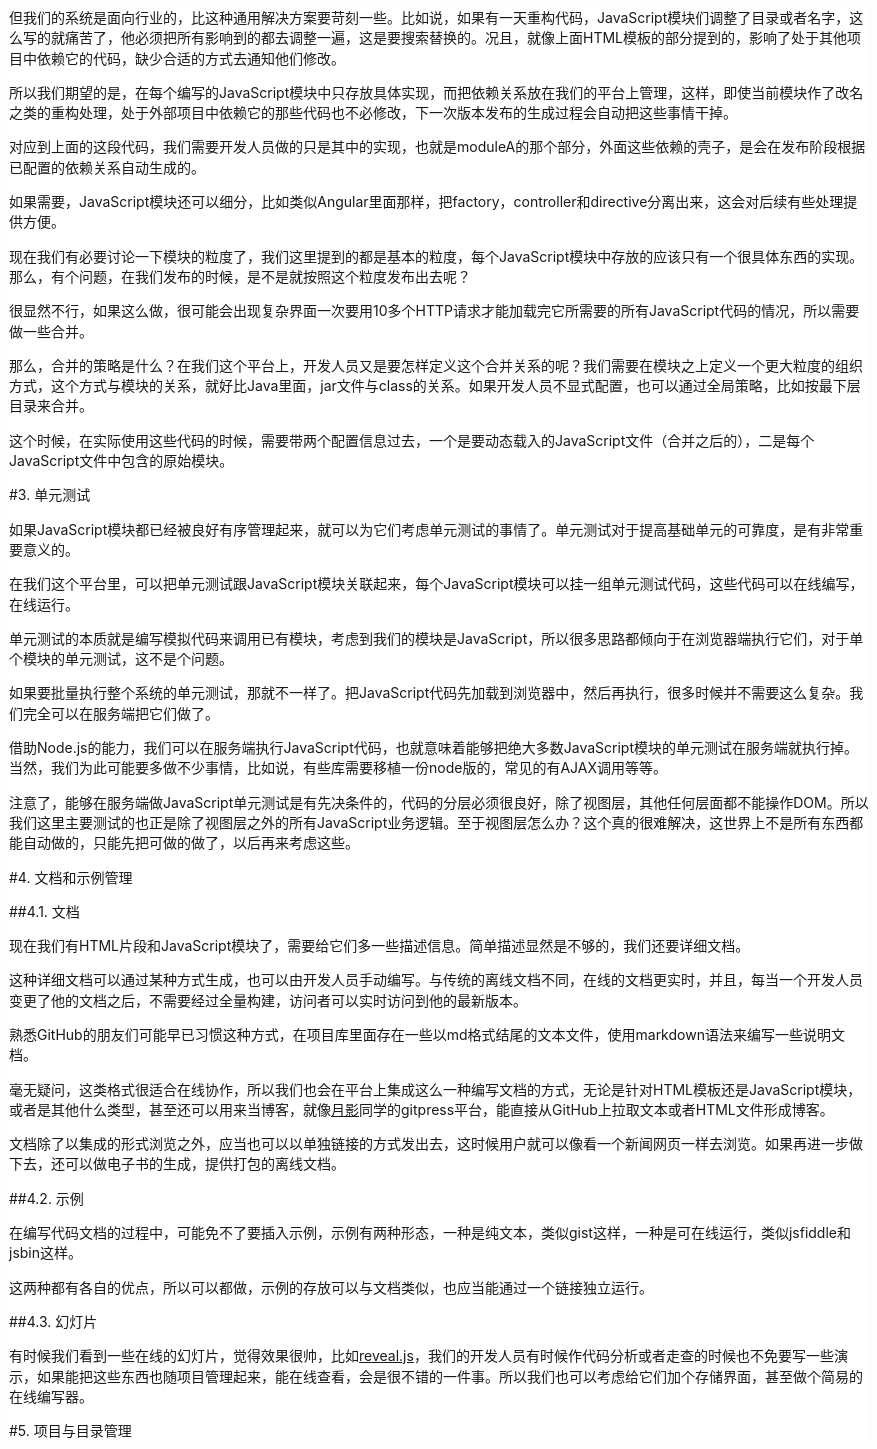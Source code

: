 但我们的系统是面向行业的，比这种通用解决方案要苛刻一些。比如说，如果有一天重构代码，JavaScript模块们调整了目录或者名字，这么写的就痛苦了，他必须把所有影响到的都去调整一遍，这是要搜索替换的。况且，就像上面HTML模板的部分提到的，影响了处于其他项目中依赖它的代码，缺少合适的方式去通知他们修改。

所以我们期望的是，在每个编写的JavaScript模块中只存放具体实现，而把依赖关系放在我们的平台上管理，这样，即使当前模块作了改名之类的重构处理，处于外部项目中依赖它的那些代码也不必修改，下一次版本发布的生成过程会自动把这些事情干掉。

对应到上面的这段代码，我们需要开发人员做的只是其中的实现，也就是moduleA的那个部分，外面这些依赖的壳子，是会在发布阶段根据已配置的依赖关系自动生成的。

如果需要，JavaScript模块还可以细分，比如类似Angular里面那样，把factory，controller和directive分离出来，这会对后续有些处理提供方便。

现在我们有必要讨论一下模块的粒度了，我们这里提到的都是基本的粒度，每个JavaScript模块中存放的应该只有一个很具体东西的实现。那么，有个问题，在我们发布的时候，是不是就按照这个粒度发布出去呢？

很显然不行，如果这么做，很可能会出现复杂界面一次要用10多个HTTP请求才能加载完它所需要的所有JavaScript代码的情况，所以需要做一些合并。

那么，合并的策略是什么？在我们这个平台上，开发人员又是要怎样定义这个合并关系的呢？我们需要在模块之上定义一个更大粒度的组织方式，这个方式与模块的关系，就好比Java里面，jar文件与class的关系。如果开发人员不显式配置，也可以通过全局策略，比如按最下层目录来合并。

这个时候，在实际使用这些代码的时候，需要带两个配置信息过去，一个是要动态载入的JavaScript文件（合并之后的），二是每个JavaScript文件中包含的原始模块。

#3. 单元测试

如果JavaScript模块都已经被良好有序管理起来，就可以为它们考虑单元测试的事情了。单元测试对于提高基础单元的可靠度，是有非常重要意义的。

在我们这个平台里，可以把单元测试跟JavaScript模块关联起来，每个JavaScript模块可以挂一组单元测试代码，这些代码可以在线编写，在线运行。

单元测试的本质就是编写模拟代码来调用已有模块，考虑到我们的模块是JavaScript，所以很多思路都倾向于在浏览器端执行它们，对于单个模块的单元测试，这不是个问题。

如果要批量执行整个系统的单元测试，那就不一样了。把JavaScript代码先加载到浏览器中，然后再执行，很多时候并不需要这么复杂。我们完全可以在服务端把它们做了。

借助Node.js的能力，我们可以在服务端执行JavaScript代码，也就意味着能够把绝大多数JavaScript模块的单元测试在服务端就执行掉。当然，我们为此可能要多做不少事情，比如说，有些库需要移植一份node版的，常见的有AJAX调用等等。

注意了，能够在服务端做JavaScript单元测试是有先决条件的，代码的分层必须很良好，除了视图层，其他任何层面都不能操作DOM。所以我们这里主要测试的也正是除了视图层之外的所有JavaScript业务逻辑。至于视图层怎么办？这个真的很难解决，这世界上不是所有东西都能自动做的，只能先把可做的做了，以后再来考虑这些。

#4. 文档和示例管理

##4.1. 文档

现在我们有HTML片段和JavaScript模块了，需要给它们多一些描述信息。简单描述显然是不够的，我们还要详细文档。

这种详细文档可以通过某种方式生成，也可以由开发人员手动编写。与传统的离线文档不同，在线的文档更实时，并且，每当一个开发人员变更了他的文档之后，不需要经过全量构建，访问者可以实时访问到他的最新版本。

熟悉GitHub的朋友们可能早已习惯这种方式，在项目库里面存在一些以md格式结尾的文本文件，使用markdown语法来编写一些说明文档。

毫无疑问，这类格式很适合在线协作，所以我们也会在平台上集成这么一种编写文档的方式，无论是针对HTML模板还是JavaScript模块，或者是其他什么类型，甚至还可以用来当博客，就像[月影](http://blog.silverna.org/ "")同学的gitpress平台，能直接从GitHub上拉取文本或者HTML文件形成博客。

文档除了以集成的形式浏览之外，应当也可以以单独链接的方式发出去，这时候用户就可以像看一个新闻网页一样去浏览。如果再进一步做下去，还可以做电子书的生成，提供打包的离线文档。

##4.2. 示例

在编写代码文档的过程中，可能免不了要插入示例，示例有两种形态，一种是纯文本，类似gist这样，一种是可在线运行，类似jsfiddle和jsbin这样。

这两种都有各自的优点，所以可以都做，示例的存放可以与文档类似，也应当能通过一个链接独立运行。

##4.3. 幻灯片

有时候我们看到一些在线的幻灯片，觉得效果很帅，比如[reveal.js](http://lab.hakim.se/reveal-js/ "reveal.js - The HTML Presentation Framework")，我们的开发人员有时候作代码分析或者走查的时候也不免要写一些演示，如果能把这些东西也随项目管理起来，能在线查看，会是很不错的一件事。所以我们也可以考虑给它们加个存储界面，甚至做个简易的在线编写器。

#5. 项目与目录管理
